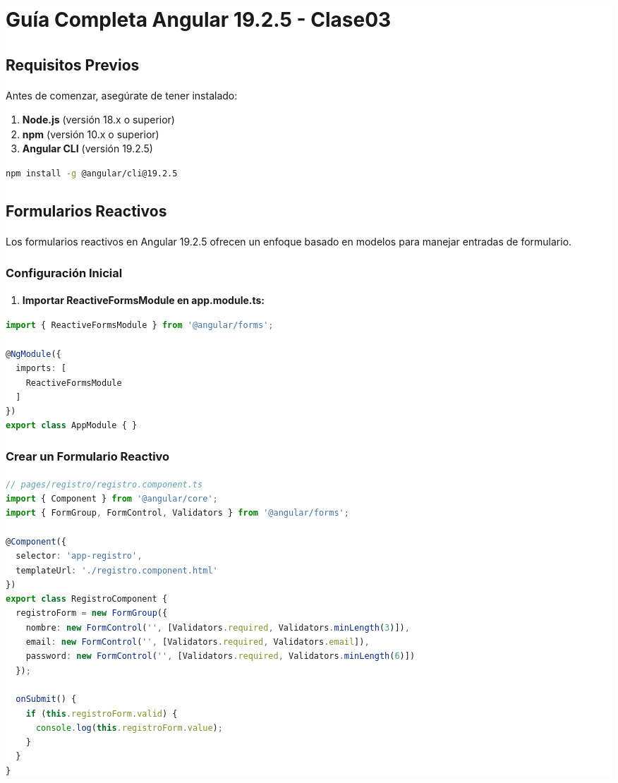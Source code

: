 # Guía Completa Angular 19.2.5 - Clase03

## Requisitos Previos

Antes de comenzar, asegúrate de tener instalado:

1. **Node.js** (versión 18.x o superior)
2. **npm** (versión 10.x o superior)
3. **Angular CLI** (versión 19.2.5)

```bash
npm install -g @angular/cli@19.2.5
```

## Formularios Reactivos

Los formularios reactivos en Angular 19.2.5 ofrecen un enfoque basado en modelos para manejar entradas de formulario.

### Configuración Inicial

1. **Importar ReactiveFormsModule en app.module.ts:**
```typescript
import { ReactiveFormsModule } from '@angular/forms';

@NgModule({
  imports: [
    ReactiveFormsModule
  ]
})
export class AppModule { }
```

### Crear un Formulario Reactivo

```typescript
// pages/registro/registro.component.ts
import { Component } from '@angular/core';
import { FormGroup, FormControl, Validators } from '@angular/forms';

@Component({
  selector: 'app-registro',
  templateUrl: './registro.component.html'
})
export class RegistroComponent {
  registroForm = new FormGroup({
    nombre: new FormControl('', [Validators.required, Validators.minLength(3)]),
    email: new FormControl('', [Validators.required, Validators.email]),
    password: new FormControl('', [Validators.required, Validators.minLength(6)])
  });

  onSubmit() {
    if (this.registroForm.valid) {
      console.log(this.registroForm.value);
    }
  }
}
```
